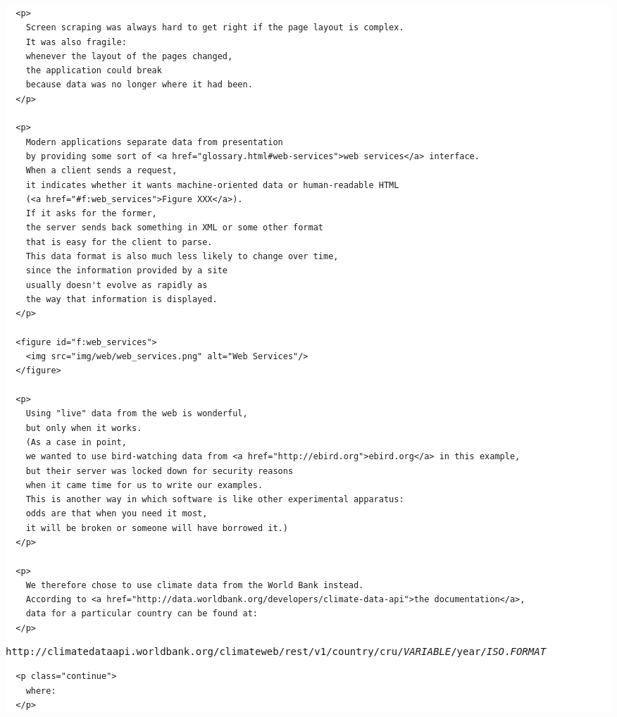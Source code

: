       <p>
        Screen scraping was always hard to get right if the page layout is complex.
        It was also fragile:
        whenever the layout of the pages changed,
        the application could break
        because data was no longer where it had been.
      </p>

      <p>
        Modern applications separate data from presentation
        by providing some sort of <a href="glossary.html#web-services">web services</a> interface.
        When a client sends a request,
        it indicates whether it wants machine-oriented data or human-readable HTML
        (<a href="#f:web_services">Figure XXX</a>).
        If it asks for the former,
        the server sends back something in XML or some other format
        that is easy for the client to parse.
        This data format is also much less likely to change over time,
        since the information provided by a site
        usually doesn't evolve as rapidly as
        the way that information is displayed.
      </p>

      <figure id="f:web_services">
        <img src="img/web/web_services.png" alt="Web Services"/>
      </figure>

      <p>
        Using "live" data from the web is wonderful,
        but only when it works.
        (As a case in point,
        we wanted to use bird-watching data from <a href="http://ebird.org">ebird.org</a> in this example,
        but their server was locked down for security reasons
        when it came time for us to write our examples.
        This is another way in which software is like other experimental apparatus:
        odds are that when you need it most,
        it will be broken or someone will have borrowed it.)
      </p>

      <p>
        We therefore chose to use climate data from the World Bank instead.
        According to <a href="http://data.worldbank.org/developers/climate-data-api">the documentation</a>,
        data for a particular country can be found at:
      </p>

<pre>
http://climatedataapi.worldbank.org/climateweb/rest/v1/country/cru/<em>VARIABLE</em>/year/<em>ISO</em>.<em>FORMAT</em>
</pre>

      <p class="continue">
        where:
      </p>

